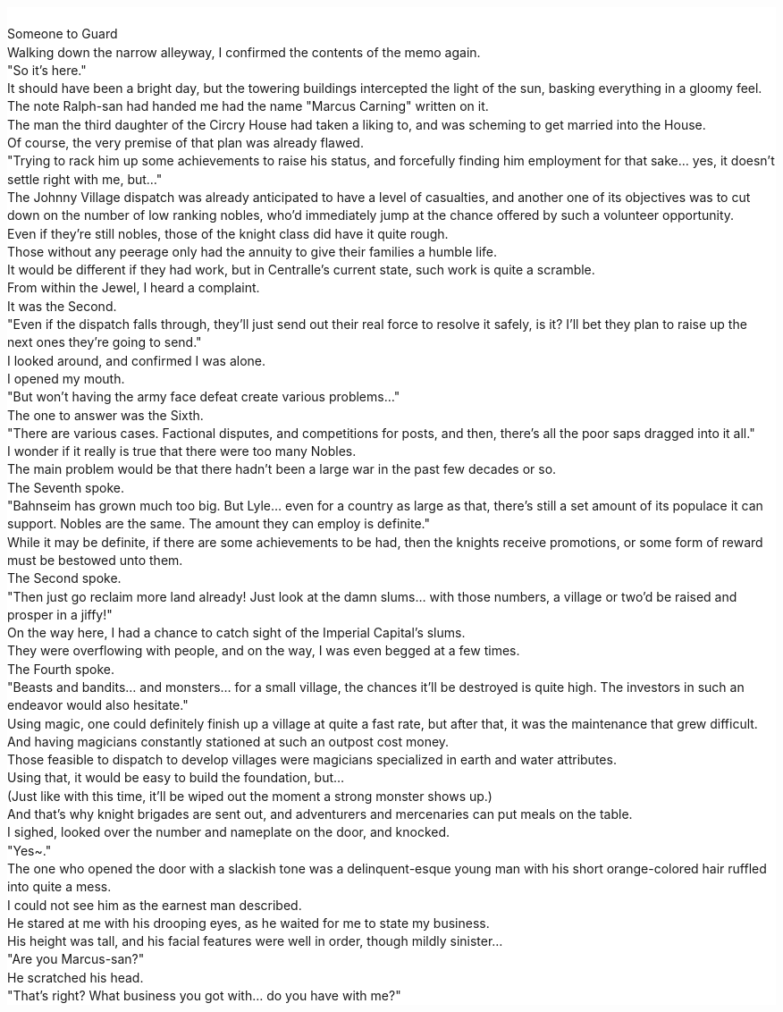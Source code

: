 <br/>
Someone to Guard<br/>
Walking down the narrow alleyway, I confirmed the contents of the memo again.<br/>
"So it’s here."<br/>
It should have been a bright day, but the towering buildings intercepted the light of the sun, basking everything in a gloomy feel.<br/>
The note Ralph-san had handed me had the name "Marcus Carning" written on it.<br/>
The man the third daughter of the Circry House had taken a liking to, and was scheming to get married into the House.<br/>
Of course, the very premise of that plan was already flawed.<br/>
"Trying to rack him up some achievements to raise his status, and forcefully finding him employment for that sake… yes, it doesn’t settle right with me, but…"<br/>
The Johnny Village dispatch was already anticipated to have a level of casualties, and another one of its objectives was to cut down on the number of low ranking nobles, who’d immediately jump at the chance offered by such a volunteer opportunity.<br/>
Even if they’re still nobles, those of the knight class did have it quite rough.<br/>
Those without any peerage only had the annuity to give their families a humble life.<br/>
It would be different if they had work, but in Centralle’s current state, such work is quite a scramble.<br/>
From within the Jewel, I heard a complaint.<br/>
It was the Second.<br/>
"Even if the dispatch falls through, they’ll just send out their real force to resolve it safely, is it? I’ll bet they plan to raise up the next ones they’re going to send."<br/>
I looked around, and confirmed I was alone.<br/>
I opened my mouth.<br/>
"But won’t having the army face defeat create various problems…"<br/>
The one to answer was the Sixth.<br/>
"There are various cases. Factional disputes, and competitions for posts, and then, there’s all the poor saps dragged into it all."<br/>
I wonder if it really is true that there were too many Nobles.<br/>
The main problem would be that there hadn’t been a large war in the past few decades or so.<br/>
The Seventh spoke.<br/>
"Bahnseim has grown much too big. But Lyle… even for a country as large as that, there’s still a set amount of its populace it can support. Nobles are the same. The amount they can employ is definite."<br/>
While it may be definite, if there are some achievements to be had, then the knights receive promotions, or some form of reward must be bestowed unto them.<br/>
The Second spoke.<br/>
"Then just go reclaim more land already! Just look at the damn slums… with those numbers, a village or two’d be raised and prosper in a jiffy!"<br/>
On the way here, I had a chance to catch sight of the Imperial Capital’s slums.<br/>
They were overflowing with people, and on the way, I was even begged at a few times.<br/>
The Fourth spoke.<br/>
"Beasts and bandits… and monsters… for a small village, the chances it’ll be destroyed is quite high. The investors in such an endeavor would also hesitate."<br/>
Using magic, one could definitely finish up a village at quite a fast rate, but after that, it was the maintenance that grew difficult.<br/>
And having magicians constantly stationed at such an outpost cost money.<br/>
Those feasible to dispatch to develop villages were magicians specialized in earth and water attributes.<br/>
Using that, it would be easy to build the foundation, but…<br/>
(Just like with this time, it’ll be wiped out the moment a strong monster shows up.)<br/>
And that’s why knight brigades are sent out, and adventurers and mercenaries can put meals on the table.<br/>
I sighed, looked over the number and nameplate on the door, and knocked.<br/>
"Yes~."<br/>
The one who opened the door with a slackish tone was a delinquent-esque young man with his short orange-colored hair ruffled into quite a mess.<br/>
I could not see him as the earnest man described.<br/>
He stared at me with his drooping eyes, as he waited for me to state my business.<br/>
His height was tall, and his facial features were well in order, though mildly sinister…<br/>
"Are you Marcus-san?"<br/>
He scratched his head.<br/>
"That’s right? What business you got with… do you have with me?"<br/>